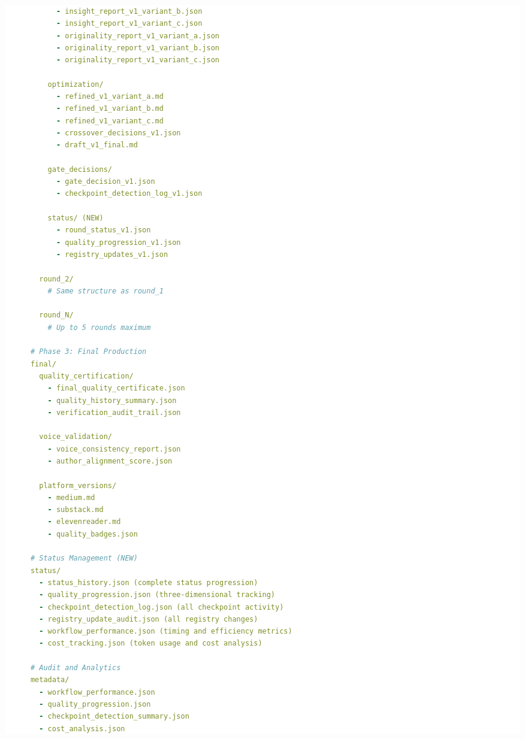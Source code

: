 ```yaml
            - insight_report_v1_variant_b.json
            - insight_report_v1_variant_c.json
            - originality_report_v1_variant_a.json
            - originality_report_v1_variant_b.json
            - originality_report_v1_variant_c.json

          optimization/
            - refined_v1_variant_a.md
            - refined_v1_variant_b.md
            - refined_v1_variant_c.md
            - crossover_decisions_v1.json
            - draft_v1_final.md

          gate_decisions/
            - gate_decision_v1.json
            - checkpoint_detection_log_v1.json

          status/ (NEW)
            - round_status_v1.json
            - quality_progression_v1.json
            - registry_updates_v1.json

        round_2/
          # Same structure as round_1

        round_N/
          # Up to 5 rounds maximum

      # Phase 3: Final Production
      final/
        quality_certification/
          - final_quality_certificate.json
          - quality_history_summary.json
          - verification_audit_trail.json

        voice_validation/
          - voice_consistency_report.json
          - author_alignment_score.json

        platform_versions/
          - medium.md
          - substack.md
          - elevenreader.md
          - quality_badges.json

      # Status Management (NEW)
      status/
        - status_history.json (complete status progression)
        - quality_progression.json (three-dimensional tracking)
        - checkpoint_detection_log.json (all checkpoint activity)
        - registry_update_audit.json (all registry changes)
        - workflow_performance.json (timing and efficiency metrics)
        - cost_tracking.json (token usage and cost analysis)

      # Audit and Analytics
      metadata/
        - workflow_performance.json
        - quality_progression.json
        - checkpoint_detection_summary.json
        - cost_analysis.json
```
